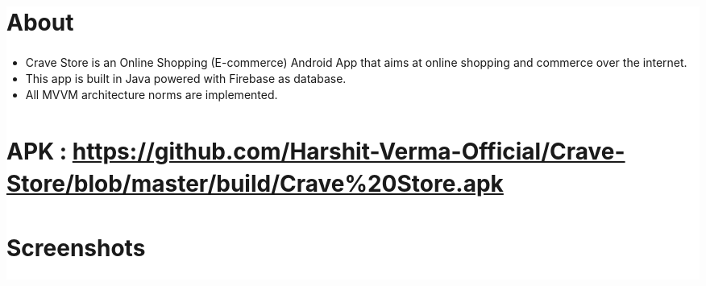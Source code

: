# About
  - Crave Store is an Online Shopping (E-commerce) Android App that aims
at online shopping and commerce over the internet.
  - This app is built in Java powered with Firebase as database.
  - All MVVM architecture norms are implemented.

# APK : https://github.com/Harshit-Verma-Official/Crave-Store/blob/master/build/Crave%20Store.apk

# Screenshots
| | | |
|:-------------------------:|:-------------------------:|:-------------------------:|